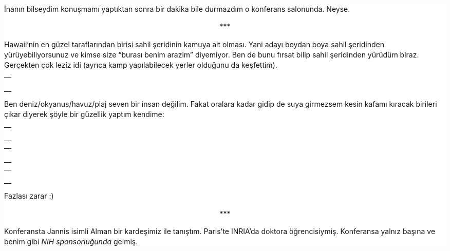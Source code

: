 İnanın bilseydim konuşmamı yaptıktan sonra bir dakika bile durmazdım o konferans salonunda. Neyse.

<p style="text-align: center;">
  ***
</p>

Hawaii&#8217;nin en güzel taraflarından birisi sahil şeridinin kamuya ait olması. Yani adayı boydan boya sahil şeridinden yürüyebiliyorsunuz ve kimse size &#8220;burası benim arazim&#8221; diyemiyor. Ben de bunu fırsat bilip sahil şeridinden yürüdüm biraz. Gerçekten çok leziz idi (ayrıca kamp yapılabilecek yerler olduğunu da keşfettim).

<table width="100%" border="0">
  <tr>
    <td align="center">
      <img src="{{ site.baseurl }}/images/big-island-hawaii-birinci-kisim-betsynin-hikayesi-hawaii-34.jpg" alt="" border="0/" />
    </td>
  </tr>
</table>

Ben deniz/okyanus/havuz/plaj seven bir insan değilim. Fakat oralara kadar gidip de suya girmezsem kesin kafamı kıracak birileri çıkar diyerek şöyle bir güzellik yaptım kendime:

<table width="100%" border="0" cellpadding="5">
  <tr>
    <td align="center">
      <img src="{{ site.baseurl }}/images/big-island-hawaii-birinci-kisim-betsynin-hikayesi-hawaii-35.jpg" alt="" border="0/" />
    </td>
  </tr>
</table>

<table width="100%" border="0" cellpadding="5">
  <tr>
    <td align="center">
      <img src="{{ site.baseurl }}/images/big-island-hawaii-birinci-kisim-betsynin-hikayesi-hawaii-37.jpg" alt="" border="0/" />
    </td>
  </tr>
</table>

<table width="100%" border="0" cellpadding="5">
  <tr>
    <td align="center">
      <img src="{{ site.baseurl }}/images/big-island-hawaii-birinci-kisim-betsynin-hikayesi-hawaii-39.jpg" alt="" border="0/" />
    </td>
  </tr>
</table>

Fazlası zarar :)

<p style="text-align: center;">
  ***
</p>

Konferansta Jannis isimli Alman bir kardeşimiz ile tanıştım. Paris&#8217;te INRIA&#8217;da doktora öğrencisiymiş. Konferansa yalnız başına ve benim gibi _NIH sponsorluğunda_ gelmiş.
